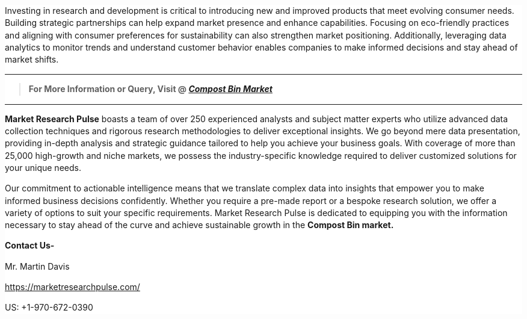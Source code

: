 Investing in research and development is critical to introducing new and improved products that meet evolving consumer needs. Building strategic partnerships can help expand market presence and enhance capabilities. Focusing on eco-friendly practices and aligning with consumer preferences for sustainability can also strengthen market positioning. Additionally, leveraging data analytics to monitor trends and understand customer behavior enables companies to make informed decisions and stay ahead of market shifts.</p><hr /><blockquote><p><strong>For More Information or Query, Visit @&nbsp;<em><a href="https://marketresearchpulse.com/report/61658/compost-bin-market?utm_source=Linkedin&utm_medium=020">Compost Bin Market</a></em></strong></p></blockquote><hr /><p><strong>Market Research Pulse</strong> boasts a team of over 250 experienced analysts and subject matter experts who utilize advanced data collection techniques and rigorous research methodologies to deliver exceptional insights. We go beyond mere data presentation, providing in-depth analysis and strategic guidance tailored to help you achieve your business goals. With coverage of more than 25,000 high-growth and niche markets, we possess the industry-specific knowledge required to deliver customized solutions for your unique needs.</p><p>Our commitment to actionable intelligence means that we translate complex data into insights that empower you to make informed business decisions confidently. Whether you require a pre-made report or a bespoke research solution, we offer a variety of options to suit your specific requirements. Market Research Pulse is dedicated to equipping you with the information necessary to stay ahead of the curve and achieve sustainable growth in the <strong>Compost Bin market.</strong></p><p><strong>Contact Us-</strong></p><p>Mr. Martin Davis</p><p>https://marketresearchpulse.com/</p><p>US: +1-970-672-0390</p>